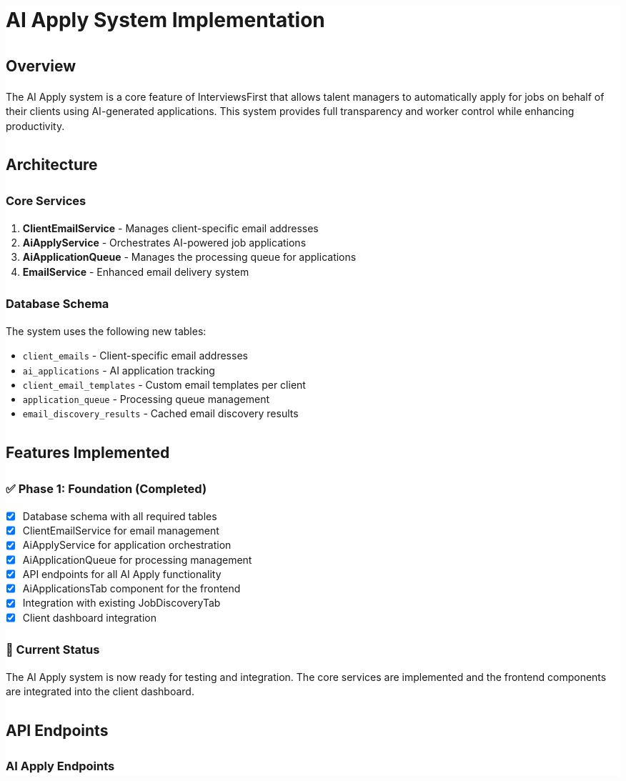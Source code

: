 # AI Apply System Implementation

## Overview

The AI Apply system is a core feature of InterviewsFirst that allows talent managers to automatically apply for jobs on behalf of their clients using AI-generated applications. This system provides full transparency and worker control while enhancing productivity.

## Architecture

### Core Services

1. **ClientEmailService** - Manages client-specific email addresses
2. **AiApplyService** - Orchestrates AI-powered job applications  
3. **AiApplicationQueue** - Manages the processing queue for applications
4. **EmailService** - Enhanced email delivery system

### Database Schema

The system uses the following new tables:

- `client_emails` - Client-specific email addresses
- `ai_applications` - AI application tracking
- `client_email_templates` - Custom email templates per client
- `application_queue` - Processing queue management
- `email_discovery_results` - Cached email discovery results

## Features Implemented

### ✅ Phase 1: Foundation (Completed)

- [x] Database schema with all required tables
- [x] ClientEmailService for email management
- [x] AiApplyService for application orchestration
- [x] AiApplicationQueue for processing management
- [x] API endpoints for all AI Apply functionality
- [x] AiApplicationsTab component for the frontend
- [x] Integration with existing JobDiscoveryTab
- [x] Client dashboard integration

### 🔄 Current Status

The AI Apply system is now ready for testing and integration. The core services are implemented and the frontend components are integrated into the client dashboard.

## API Endpoints

### AI Apply Endpoints
